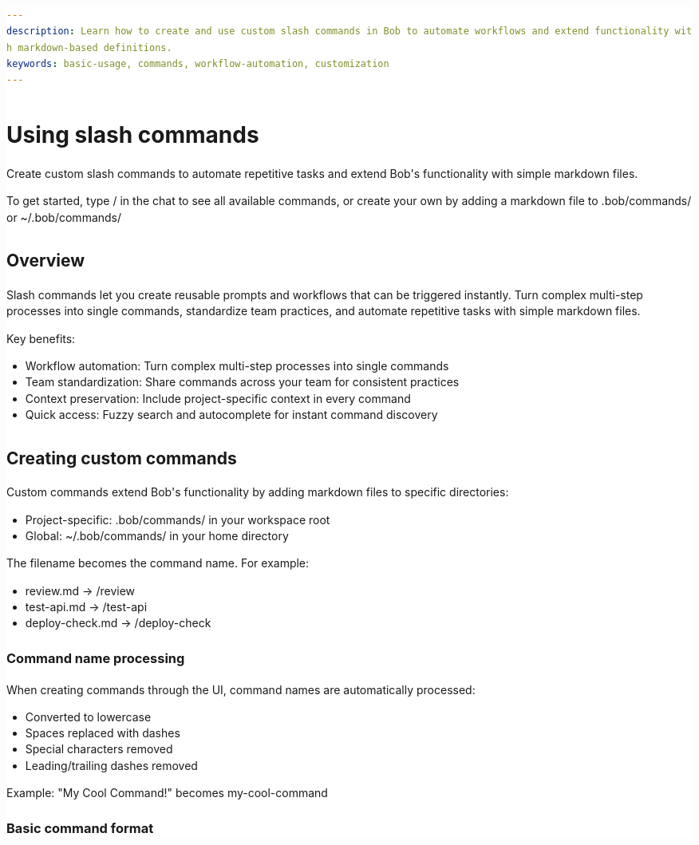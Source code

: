 ```yaml
---
description: Learn how to create and use custom slash commands in Bob to automate workflows and extend functionality with markdown-based definitions.
keywords: basic-usage, commands, workflow-automation, customization
---
```


# Using slash commands

Create custom slash commands to automate repetitive tasks and extend Bob's functionality with simple markdown files.

To get started, type / in the chat to see all available commands, or create your own by adding a markdown file to .bob/commands/ or ~/.bob/commands/

## Overview

Slash commands let you create reusable prompts and workflows that can be triggered instantly. Turn complex multi-step processes into single commands, standardize team practices, and automate repetitive tasks with simple markdown files.

Key benefits:

- Workflow automation: Turn complex multi-step processes into single commands
- Team standardization: Share commands across your team for consistent practices
- Context preservation: Include project-specific context in every command
- Quick access: Fuzzy search and autocomplete for instant command discovery

## Creating custom commands

Custom commands extend Bob's functionality by adding markdown files to specific directories:

- Project-specific: .bob/commands/ in your workspace root
- Global: ~/.bob/commands/ in your home directory

The filename becomes the command name. For example:

- review.md → /review
- test-api.md → /test-api
- deploy-check.md → /deploy-check

### Command name processing

When creating commands through the UI, command names are automatically processed:

- Converted to lowercase
- Spaces replaced with dashes
- Special characters removed
- Leading/trailing dashes removed

Example: "My Cool Command!" becomes my-cool-command

### Basic command format

